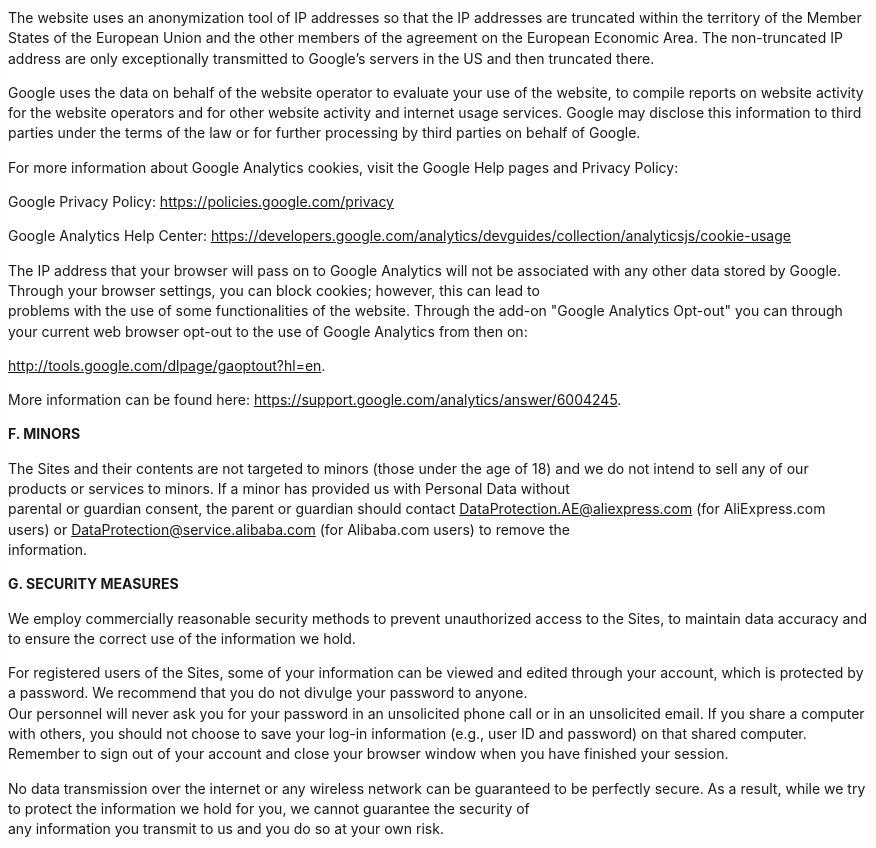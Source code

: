 The website uses an anonymization tool of IP addresses so that the IP addresses are truncated within the territory of the Member States of the European Union and the other members of the agreement on the European Economic Area. The non-truncated IP address are only exceptionally transmitted to Google’s servers in the US and then truncated there.

Google uses the data on behalf of the website operator to evaluate your use of the website, to compile reports on website activity for the website operators and for other website activity and internet usage services. Google may disclose this information to third parties under the terms of the law or for further processing by third parties on behalf of Google.

For more information about Google Analytics cookies, visit the Google Help pages and Privacy Policy:

Google Privacy Policy: https://policies.google.com/privacy

Google Analytics Help Center: https://developers.google.com/analytics/devguides/collection/analyticsjs/cookie-usage

The IP address that your browser will pass on to Google Analytics will not be associated with any other data stored by Google. Through your browser settings, you can block cookies; however, this can lead to  
problems with the use of some functionalities of the website. Through the add-on "Google Analytics Opt-out" you can through your current web browser opt-out to the use of Google Analytics from then on: 

http://tools.google.com/dlpage/gaoptout?hl=en.

More information can be found here: https://support.google.com/analytics/answer/6004245.

 **F. MINORS**

The Sites and their contents are not targeted to minors (those under the age of 18) and we do not intend to sell any of our products or services to minors. If a minor has provided us with Personal Data without  
parental or guardian consent, the parent or guardian should contact DataProtection.AE@aliexpress.com (for AliExpress.com users) or DataProtection@service.alibaba.com (for Alibaba.com users) to remove the  
information.

 **G. SECURITY MEASURES**

We employ commercially reasonable security methods to prevent unauthorized access to the Sites, to maintain data accuracy and to ensure the correct use of the information we hold.

For registered users of the Sites, some of your information can be viewed and edited through your account, which is protected by a password. We recommend that you do not divulge your password to anyone.  
Our personnel will never ask you for your password in an unsolicited phone call or in an unsolicited email. If you share a computer with others, you should not choose to save your log-in information (e.g., user ID and password) on that shared computer. Remember to sign out of your account and close your browser window when you have finished your session.

No data transmission over the internet or any wireless network can be guaranteed to be perfectly secure. As a result, while we try to protect the information we hold for you, we cannot guarantee the security of  
any information you transmit to us and you do so at your own risk.
